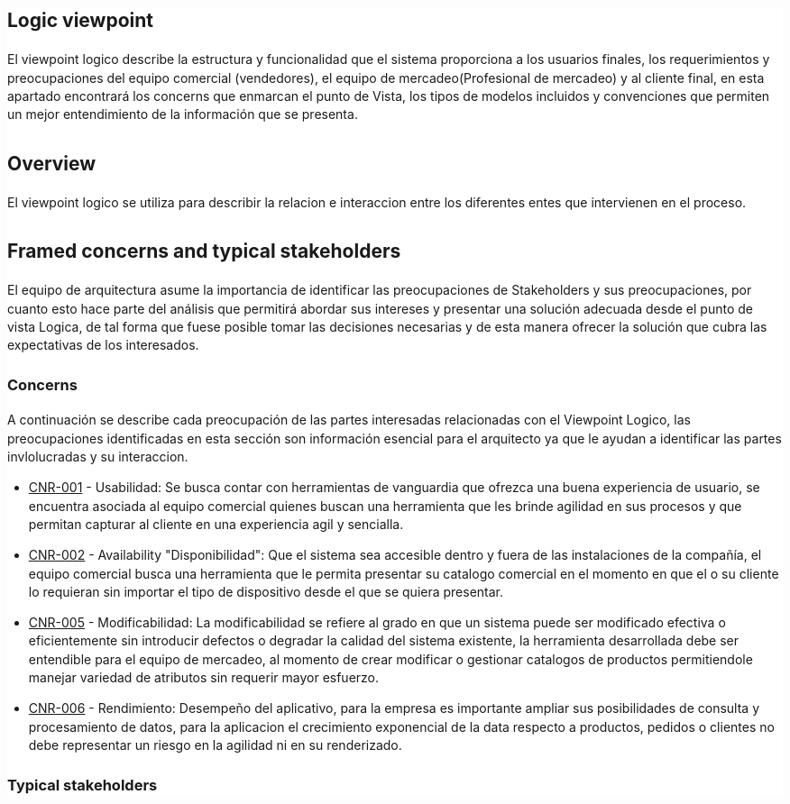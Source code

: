 
## Logic viewpoint <a name="logical-viewpoint"></a>

El viewpoint logico describe la estructura y funcionalidad que el sistema proporciona a los usuarios finales,  los requerimientos y preocupaciones del equipo comercial (vendedores), el equipo de mercadeo(Profesional de mercadeo) y al cliente final, en esta apartado encontrará los concerns que enmarcan el punto de Vista, los tipos de modelos incluidos y convenciones que permiten un mejor entendimiento de la información que se presenta.

## Overview <a name="overview-logical"></a>

El viewpoint logico se utiliza para describir la relacion e interaccion entre los diferentes entes que intervienen en el proceso. 

## Framed concerns and typical stakeholders <a name="framed-concerns-and-typical-stakeholders-logical"></a>

El equipo de arquitectura asume la importancia de identificar las preocupaciones de Stakeholders y sus preocupaciones, por cuanto esto hace parte del análisis que permitirá abordar sus intereses y presentar una solución adecuada desde el punto de vista Logica, de tal forma que fuese posible tomar las decisiones necesarias y de esta manera ofrecer la solución que cubra las expectativas de los interesados.

### Concerns <a name="concerns-logical"></a>

A continuación se describe cada preocupación de las partes interesadas relacionadas con el Viewpoint Logico, las preocupaciones identificadas en esta sección son información esencial para el arquitecto ya que le ayudan a identificar las partes invlolucradas y su interaccion.

* [CNR-001](#CNR-001) - Usabilidad:  Se busca contar con herramientas de vanguardia que ofrezca una buena experiencia de usuario, se encuentra asociada al equipo comercial quienes buscan una herramienta que les brinde agilidad en sus procesos y que permitan capturar al cliente en una experiencia agil y sencialla.

* [CNR-002](#CNR-002) - Availability "Disponibilidad": Que el sistema sea accesible dentro y fuera de las instalaciones de la compañía, el equipo comercial busca una herramienta que le permita presentar su catalogo comercial en el momento en que el o su cliente lo requieran sin importar el tipo de dispositivo desde el que se quiera presentar.

* [CNR-005](#CNR-005) - Modificabilidad: La modificabilidad se refiere al grado en que un sistema puede ser modificado efectiva o eficientemente sin introducir defectos o degradar la calidad del sistema existente, la herramienta desarrollada debe ser entendible para el equipo de mercadeo, al momento de crear modificar o gestionar catalogos de productos permitiendole manejar variedad de atributos sin requerir mayor esfuerzo.

* [CNR-006](#CNR-006) - Rendimiento: Desempeño del aplicativo, para la empresa es importante ampliar sus posibilidades de consulta y procesamiento de datos, para la aplicacion el crecimiento exponencial de la data respecto a productos, pedidos o clientes no debe representar un riesgo en la agilidad ni en su renderizado.  

### Typical stakeholders <a name="typical-stakeholders-development"></a>
